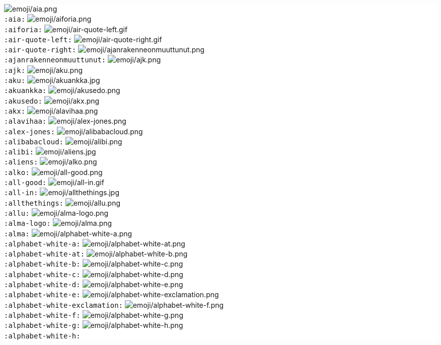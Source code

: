 <td style='width: 20%'><img width='30' src="emoji/aia.png" alt="emoji/aia.png" title=":aia:"><br><kbd>:aia:</kbd></td>
<td style='width: 20%'><img width='30' src="emoji/aiforia.png" alt="emoji/aiforia.png" title=":aiforia:"><br><kbd>:aiforia:</kbd></td>
<td style='width: 20%'><img width='30' src="emoji/air-quote-left.gif" alt="emoji/air-quote-left.gif" title=":air-quote-left:"><br><kbd>:air-quote-left:</kbd></td>
<td style='width: 20%'><img width='30' src="emoji/air-quote-right.gif" alt="emoji/air-quote-right.gif" title=":air-quote-right:"><br><kbd>:air-quote-right:</kbd></td>
<td style='width: 20%'><img width='30' src="emoji/ajanrakenneonmuuttunut.png" alt="emoji/ajanrakenneonmuuttunut.png" title=":ajanrakenneonmuuttunut:"><br><kbd>:ajanrakenneonmuuttunut:</kbd></td>
</tr>
<tr>
<td style='width: 20%'><img width='30' src="emoji/ajk.png" alt="emoji/ajk.png" title=":ajk:"><br><kbd>:ajk:</kbd></td>
<td style='width: 20%'><img width='30' src="emoji/aku.png" alt="emoji/aku.png" title=":aku:"><br><kbd>:aku:</kbd></td>
<td style='width: 20%'><img width='30' src="emoji/akuankka.jpg" alt="emoji/akuankka.jpg" title=":akuankka:"><br><kbd>:akuankka:</kbd></td>
<td style='width: 20%'><img width='30' src="emoji/akusedo.png" alt="emoji/akusedo.png" title=":akusedo:"><br><kbd>:akusedo:</kbd></td>
<td style='width: 20%'><img width='30' src="emoji/akx.png" alt="emoji/akx.png" title=":akx:"><br><kbd>:akx:</kbd></td>
</tr>
<tr>
<td style='width: 20%'><img width='30' src="emoji/alavihaa.png" alt="emoji/alavihaa.png" title=":alavihaa:"><br><kbd>:alavihaa:</kbd></td>
<td style='width: 20%'><img width='30' src="emoji/alex-jones.png" alt="emoji/alex-jones.png" title=":alex-jones:"><br><kbd>:alex-jones:</kbd></td>
<td style='width: 20%'><img width='30' src="emoji/alibabacloud.png" alt="emoji/alibabacloud.png" title=":alibabacloud:"><br><kbd>:alibabacloud:</kbd></td>
<td style='width: 20%'><img width='30' src="emoji/alibi.png" alt="emoji/alibi.png" title=":alibi:"><br><kbd>:alibi:</kbd></td>
<td style='width: 20%'><img width='30' src="emoji/aliens.jpg" alt="emoji/aliens.jpg" title=":aliens:"><br><kbd>:aliens:</kbd></td>
</tr>
<tr>
<td style='width: 20%'><img width='30' src="emoji/alko.png" alt="emoji/alko.png" title=":alko:"><br><kbd>:alko:</kbd></td>
<td style='width: 20%'><img width='30' src="emoji/all-good.png" alt="emoji/all-good.png" title=":all-good:"><br><kbd>:all-good:</kbd></td>
<td style='width: 20%'><img width='30' src="emoji/all-in.gif" alt="emoji/all-in.gif" title=":all-in:"><br><kbd>:all-in:</kbd></td>
<td style='width: 20%'><img width='30' src="emoji/allthethings.jpg" alt="emoji/allthethings.jpg" title=":allthethings:"><br><kbd>:allthethings:</kbd></td>
<td style='width: 20%'><img width='30' src="emoji/allu.png" alt="emoji/allu.png" title=":allu:"><br><kbd>:allu:</kbd></td>
</tr>
<tr>
<td style='width: 20%'><img width='30' src="emoji/alma-logo.png" alt="emoji/alma-logo.png" title=":alma-logo:"><br><kbd>:alma-logo:</kbd></td>
<td style='width: 20%'><img width='30' src="emoji/alma.png" alt="emoji/alma.png" title=":alma:"><br><kbd>:alma:</kbd></td>
<td style='width: 20%'><img width='30' src="emoji/alphabet-white-a.png" alt="emoji/alphabet-white-a.png" title=":alphabet-white-a:"><br><kbd>:alphabet-white-a:</kbd></td>
<td style='width: 20%'><img width='30' src="emoji/alphabet-white-at.png" alt="emoji/alphabet-white-at.png" title=":alphabet-white-at:"><br><kbd>:alphabet-white-at:</kbd></td>
<td style='width: 20%'><img width='30' src="emoji/alphabet-white-b.png" alt="emoji/alphabet-white-b.png" title=":alphabet-white-b:"><br><kbd>:alphabet-white-b:</kbd></td>
</tr>
<tr>
<td style='width: 20%'><img width='30' src="emoji/alphabet-white-c.png" alt="emoji/alphabet-white-c.png" title=":alphabet-white-c:"><br><kbd>:alphabet-white-c:</kbd></td>
<td style='width: 20%'><img width='30' src="emoji/alphabet-white-d.png" alt="emoji/alphabet-white-d.png" title=":alphabet-white-d:"><br><kbd>:alphabet-white-d:</kbd></td>
<td style='width: 20%'><img width='30' src="emoji/alphabet-white-e.png" alt="emoji/alphabet-white-e.png" title=":alphabet-white-e:"><br><kbd>:alphabet-white-e:</kbd></td>
<td style='width: 20%'><img width='30' src="emoji/alphabet-white-exclamation.png" alt="emoji/alphabet-white-exclamation.png" title=":alphabet-white-exclamation:"><br><kbd>:alphabet-white-exclamation:</kbd></td>
<td style='width: 20%'><img width='30' src="emoji/alphabet-white-f.png" alt="emoji/alphabet-white-f.png" title=":alphabet-white-f:"><br><kbd>:alphabet-white-f:</kbd></td>
</tr>
<tr>
<td style='width: 20%'><img width='30' src="emoji/alphabet-white-g.png" alt="emoji/alphabet-white-g.png" title=":alphabet-white-g:"><br><kbd>:alphabet-white-g:</kbd></td>
<td style='width: 20%'><img width='30' src="emoji/alphabet-white-h.png" alt="emoji/alphabet-white-h.png" title=":alphabet-white-h:"><br><kbd>:alphabet-white-h:</kbd></td>